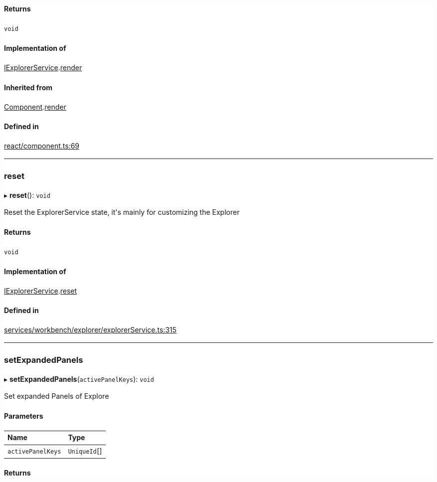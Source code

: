 #### Returns

`void`

#### Implementation of

[IExplorerService](../interfaces/molecule.IExplorerService).[render](../interfaces/molecule.IExplorerService#render)

#### Inherited from

[Component](molecule.react.Component).[render](molecule.react.Component#render)

#### Defined in

[react/component.ts:69](https://github.com/DTStack/molecule/blob/3e6bc450/src/react/component.ts#L69)

---

### reset

▸ **reset**(): `void`

Reset the ExplorerService state, it's mainly for customizing the Explorer

#### Returns

`void`

#### Implementation of

[IExplorerService](../interfaces/molecule.IExplorerService).[reset](../interfaces/molecule.IExplorerService#reset)

#### Defined in

[services/workbench/explorer/explorerService.ts:315](https://github.com/DTStack/molecule/blob/3e6bc450/src/services/workbench/explorer/explorerService.ts#L315)

---

### setExpandedPanels

▸ **setExpandedPanels**(`activePanelKeys`): `void`

Set expanded Panels of Explore

#### Parameters

| Name              | Type         |
| :---------------- | :----------- |
| `activePanelKeys` | `UniqueId`[] |

#### Returns
